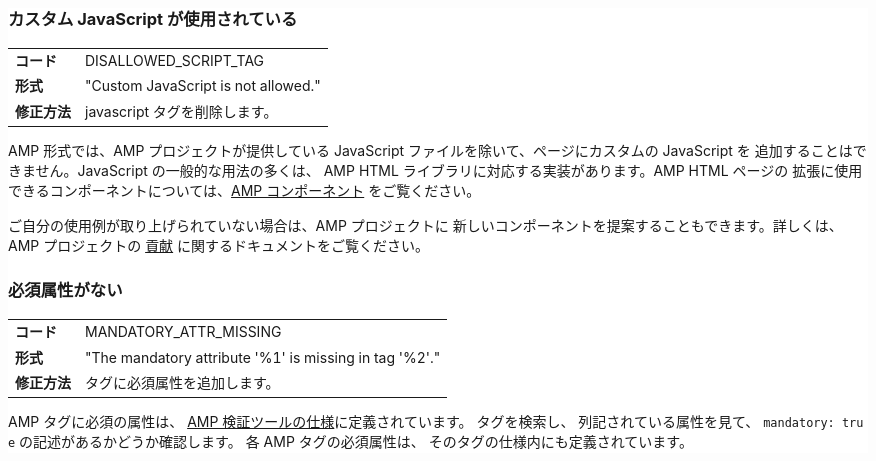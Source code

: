 ### カスタム JavaScript が使用されている

<table>
   <tr>
                <td class="col-thirty"><strong>コード</strong></td>
                <td>DISALLOWED_SCRIPT_TAG</td>
  </tr>
   <tr>
                <td class="col-thirty"><strong>形式</strong></td>
                <td>"Custom JavaScript is not allowed."</td>
  </tr>
   <tr>
                <td class="col-thirty"><strong>修正方法</strong></td>
                <td>javascript タグを削除します。</td>
  </tr>
</table>

AMP 形式では、AMP プロジェクトが提供している JavaScript ファイルを除いて、ページにカスタムの JavaScript を
追加することはできません。JavaScript の一般的な用法の多くは、
AMP HTML ライブラリに対応する実装があります。AMP HTML ページの
拡張に使用できるコンポーネントについては、[AMP コンポーネント](../../../../documentation/components/index.html)
をご覧ください。

ご自分の使用例が取り上げられていない場合は、AMP プロジェクトに
新しいコンポーネントを提案することもできます。詳しくは、AMP プロジェクトの
[貢献](https://github.com/ampproject/amphtml/blob/main/CONTRIBUTING.md)
に関するドキュメントをご覧ください。

### 必須属性がない

<table>
   <tr>
                <td class="col-thirty"><strong>コード</strong></td>
                <td>MANDATORY_ATTR_MISSING</td>
  </tr>
   <tr>
                <td class="col-thirty"><strong>形式</strong></td>
                <td>"The mandatory attribute '%1' is missing in tag '%2'."</td>
  </tr>
   <tr>
                <td class="col-thirty"><strong>修正方法</strong></td>
                <td>タグに必須属性を追加します。</td>
  </tr>
</table>

AMP タグに必須の属性は、
[AMP 検証ツールの仕様](https://github.com/ampproject/amphtml/blob/main/validator/validator-main.protoascii)に定義されています。
タグを検索し、
列記されている属性を見て、
`mandatory: true` の記述があるかどうか確認します。
各 AMP タグの必須属性は、
そのタグの仕様内にも定義されています。
